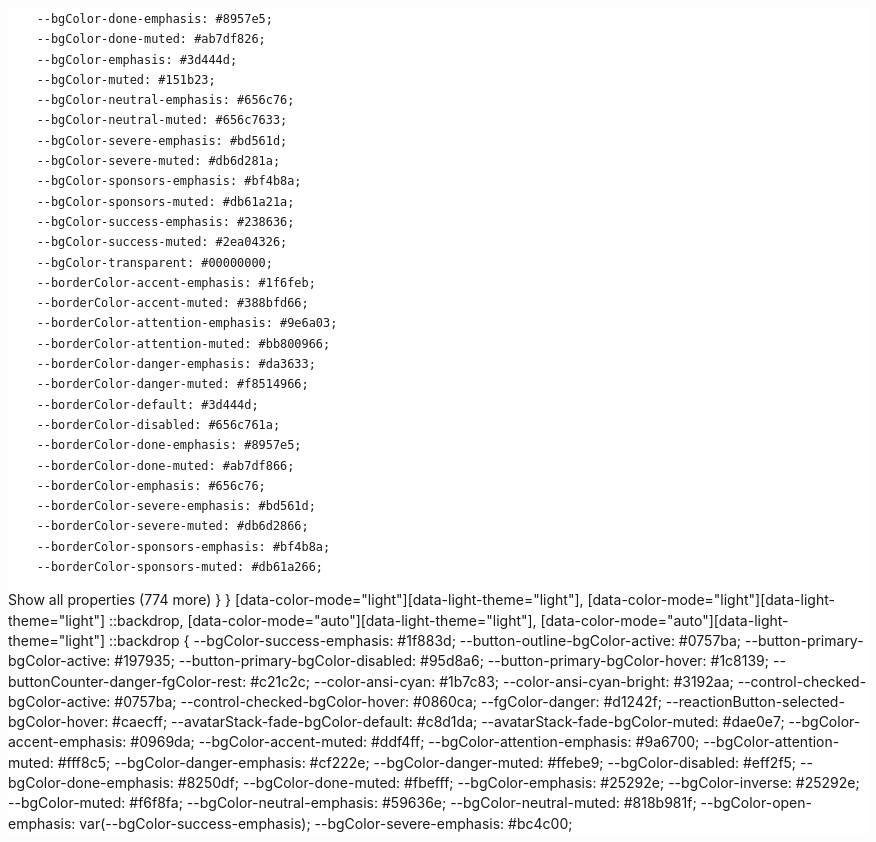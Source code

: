         --bgColor-done-emphasis: #8957e5;
        --bgColor-done-muted: #ab7df826;
        --bgColor-emphasis: #3d444d;
        --bgColor-muted: #151b23;
        --bgColor-neutral-emphasis: #656c76;
        --bgColor-neutral-muted: #656c7633;
        --bgColor-severe-emphasis: #bd561d;
        --bgColor-severe-muted: #db6d281a;
        --bgColor-sponsors-emphasis: #bf4b8a;
        --bgColor-sponsors-muted: #db61a21a;
        --bgColor-success-emphasis: #238636;
        --bgColor-success-muted: #2ea04326;
        --bgColor-transparent: #00000000;
        --borderColor-accent-emphasis: #1f6feb;
        --borderColor-accent-muted: #388bfd66;
        --borderColor-attention-emphasis: #9e6a03;
        --borderColor-attention-muted: #bb800966;
        --borderColor-danger-emphasis: #da3633;
        --borderColor-danger-muted: #f8514966;
        --borderColor-default: #3d444d;
        --borderColor-disabled: #656c761a;
        --borderColor-done-emphasis: #8957e5;
        --borderColor-done-muted: #ab7df866;
        --borderColor-emphasis: #656c76;
        --borderColor-severe-emphasis: #bd561d;
        --borderColor-severe-muted: #db6d2866;
        --borderColor-sponsors-emphasis: #bf4b8a;
        --borderColor-sponsors-muted: #db61a266;
Show all properties (774 more)
    }
}
[data-color-mode="light"][data-light-theme="light"], [data-color-mode="light"][data-light-theme="light"] ::backdrop, [data-color-mode="auto"][data-light-theme="light"], [data-color-mode="auto"][data-light-theme="light"] ::backdrop {
    --bgColor-success-emphasis: #1f883d;
    --button-outline-bgColor-active: #0757ba;
    --button-primary-bgColor-active: #197935;
    --button-primary-bgColor-disabled: #95d8a6;
    --button-primary-bgColor-hover: #1c8139;
    --buttonCounter-danger-fgColor-rest: #c21c2c;
    --color-ansi-cyan: #1b7c83;
    --color-ansi-cyan-bright: #3192aa;
    --control-checked-bgColor-active: #0757ba;
    --control-checked-bgColor-hover: #0860ca;
    --fgColor-danger: #d1242f;
    --reactionButton-selected-bgColor-hover: #caecff;
    --avatarStack-fade-bgColor-default: #c8d1da;
    --avatarStack-fade-bgColor-muted: #dae0e7;
    --bgColor-accent-emphasis: #0969da;
    --bgColor-accent-muted: #ddf4ff;
    --bgColor-attention-emphasis: #9a6700;
    --bgColor-attention-muted: #fff8c5;
    --bgColor-danger-emphasis: #cf222e;
    --bgColor-danger-muted: #ffebe9;
    --bgColor-disabled: #eff2f5;
    --bgColor-done-emphasis: #8250df;
    --bgColor-done-muted: #fbefff;
    --bgColor-emphasis: #25292e;
    --bgColor-inverse: #25292e;
    --bgColor-muted: #f6f8fa;
    --bgColor-neutral-emphasis: #59636e;
    --bgColor-neutral-muted: #818b981f;
    --bgColor-open-emphasis: var(--bgColor-success-emphasis);
    --bgColor-severe-emphasis: #bc4c00;